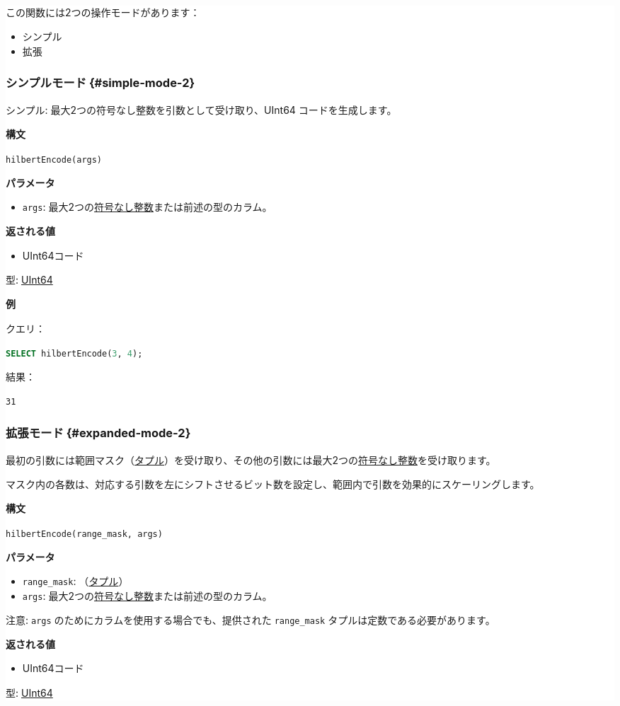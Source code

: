 この関数には2つの操作モードがあります：
- シンプル
- 拡張

### シンプルモード {#simple-mode-2}

シンプル: 最大2つの符号なし整数を引数として受け取り、UInt64 コードを生成します。

**構文**

```sql
hilbertEncode(args)
```

**パラメータ**

- `args`: 最大2つの[符号なし整数](../../sql-reference/data-types/int-uint.md)または前述の型のカラム。

**返される値**

- UInt64コード

型: [UInt64](../../sql-reference/data-types/int-uint.md)

**例**

クエリ：

```sql
SELECT hilbertEncode(3, 4);
```
結果：

```response
31
```

### 拡張モード {#expanded-mode-2}

最初の引数には範囲マスク（[タプル](../../sql-reference/data-types/tuple.md)）を受け取り、その他の引数には最大2つの[符号なし整数](../../sql-reference/data-types/int-uint.md)を受け取ります。

マスク内の各数は、対応する引数を左にシフトさせるビット数を設定し、範囲内で引数を効果的にスケーリングします。

**構文**

```sql
hilbertEncode(range_mask, args)
```

**パラメータ**
- `range_mask`: （[タプル](../../sql-reference/data-types/tuple.md)）
- `args`: 最大2つの[符号なし整数](../../sql-reference/data-types/int-uint.md)または前述の型のカラム。

注意: `args` のためにカラムを使用する場合でも、提供された `range_mask` タプルは定数である必要があります。

**返される値**

- UInt64コード

型: [UInt64](../../sql-reference/data-types/int-uint.md)
